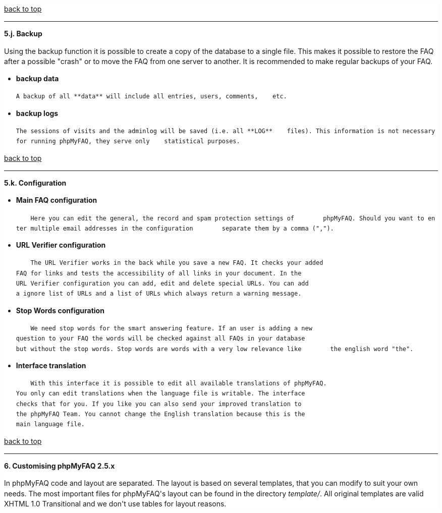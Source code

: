 [back to top](#top)

* * *

**<a name="5j"></a>5.j. Backup**

Using the backup function it is possible to create a copy of the database to 
    a single file. This makes it possible to restore the FAQ after a possible "crash" 
    or to move the FAQ from one server to another. It is recommended to make regular 
    backups of your FAQ.

*   **backup data**

        A backup of all **data** will include all entries, users, comments,    etc.
*   **backup logs**

        The sessions of visits and the adminlog will be saved (i.e. all **LOG**    files). This information is not necessary for running phpMyFAQ, they serve only    statistical purposes.

[back to top](#top)

* * *

**<a name="5k"></a>5.k. Configuration**

*   **Main FAQ configuration**

            Here you can edit the general, the record and spam protection settings of        phpMyFAQ. Should you want to enter multiple email addresses in the configuration        separate them by a comma (",").
*   **URL Verifier configuration**

            The URL Verifier works in the back while you save a new FAQ. It checks your added
        FAQ for links and tests the accessibility of all links in your document. In the
        URL Verifier configuration you can add, edit and delete special URLs. You can add
        a ignore list of URLs and a list of URLs which always return a warning message.
*   **Stop Words configuration**

            We need stop words for the smart answering feature. If an user is adding a new
        question to your FAQ the words will be checked against all FAQs in your database
        but without the stop words. Stop words are words with a very low relevance like        the english word "the".
*   **Interface translation**

            With this interface it is possible to edit all available translations of phpMyFAQ.
        You only can edit translations when the language file is writable. The interface
        checks that for you. If you like you can also send your improved translation to
        the phpMyFAQ Team. You cannot change the English translation because this is the
        main language file.

[back to top](#top)

* * *

**<a name="6"></a>6. Customising phpMyFAQ 2.5.x**

In phpMyFAQ code and layout are separated. The layout is based on several 
    templates, that you can modify to suit your own needs. The most important files 
    for phpMyFAQ's layout can be found in the directory _template/_. All original 
    templates are valid XHTML 1.0 Transitional and we don't use tables for layout 
    reasons.
